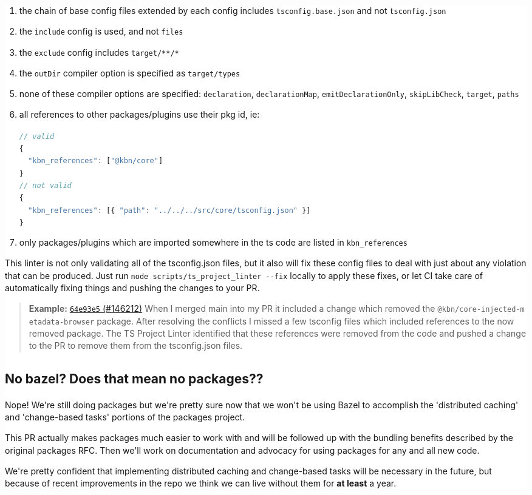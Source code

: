 1. the chain of base config files extended by each config includes
`tsconfig.base.json` and not `tsconfig.json`
1. the `include` config is used, and not `files`
2. the `exclude` config includes `target/**/*`
3. the `outDir` compiler option is specified as `target/types`
1. none of these compiler options are specified: `declaration`,
`declarationMap`, `emitDeclarationOnly`, `skipLibCheck`, `target`,
`paths`

4. all references to other packages/plugins use their pkg id, ie:
	
	```js
    // valid
    {
      "kbn_references": ["@kbn/core"]
    }
    // not valid
    {
      "kbn_references": [{ "path": "../../../src/core/tsconfig.json" }]
    }
    ```

5. only packages/plugins which are imported somewhere in the ts code are
listed in `kbn_references`

This linter is not only validating all of the tsconfig.json files, but
it also will fix these config files to deal with just about any
violation that can be produced. Just run `node scripts/ts_project_linter
--fix` locally to apply these fixes, or let CI take care of
automatically fixing things and pushing the changes to your PR.

> **Example:** [`64e93e5`
(#146212)](https://github.com/elastic/kibana/pull/146212/commits/64e93e580679dd55f4fdf19bd01402bc478a1a75)
When I merged main into my PR it included a change which removed the
`@kbn/core-injected-metadata-browser` package. After resolving the
conflicts I missed a few tsconfig files which included references to the
now removed package. The TS Project Linter identified that these
references were removed from the code and pushed a change to the PR to
remove them from the tsconfig.json files.

## No bazel? Does that mean no packages??
Nope! We're still doing packages but we're pretty sure now that we won't
be using Bazel to accomplish the 'distributed caching' and 'change-based
tasks' portions of the packages project.

This PR actually makes packages much easier to work with and will be
followed up with the bundling benefits described by the original
packages RFC. Then we'll work on documentation and advocacy for using
packages for any and all new code.

We're pretty confident that implementing distributed caching and
change-based tasks will be necessary in the future, but because of
recent improvements in the repo we think we can live without them for
**at least** a year.
